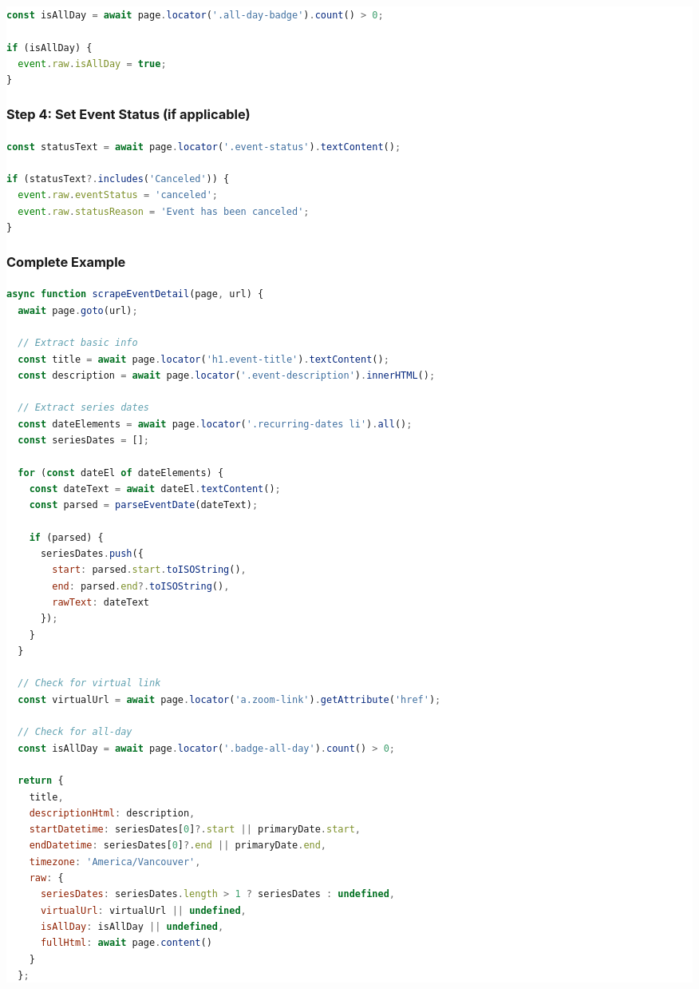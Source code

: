 ```javascript
const isAllDay = await page.locator('.all-day-badge').count() > 0;

if (isAllDay) {
  event.raw.isAllDay = true;
}
```

### Step 4: Set Event Status (if applicable)

```javascript
const statusText = await page.locator('.event-status').textContent();

if (statusText?.includes('Canceled')) {
  event.raw.eventStatus = 'canceled';
  event.raw.statusReason = 'Event has been canceled';
}
```

### Complete Example

```javascript
async function scrapeEventDetail(page, url) {
  await page.goto(url);

  // Extract basic info
  const title = await page.locator('h1.event-title').textContent();
  const description = await page.locator('.event-description').innerHTML();

  // Extract series dates
  const dateElements = await page.locator('.recurring-dates li').all();
  const seriesDates = [];

  for (const dateEl of dateElements) {
    const dateText = await dateEl.textContent();
    const parsed = parseEventDate(dateText);

    if (parsed) {
      seriesDates.push({
        start: parsed.start.toISOString(),
        end: parsed.end?.toISOString(),
        rawText: dateText
      });
    }
  }

  // Check for virtual link
  const virtualUrl = await page.locator('a.zoom-link').getAttribute('href');

  // Check for all-day
  const isAllDay = await page.locator('.badge-all-day').count() > 0;

  return {
    title,
    descriptionHtml: description,
    startDatetime: seriesDates[0]?.start || primaryDate.start,
    endDatetime: seriesDates[0]?.end || primaryDate.end,
    timezone: 'America/Vancouver',
    raw: {
      seriesDates: seriesDates.length > 1 ? seriesDates : undefined,
      virtualUrl: virtualUrl || undefined,
      isAllDay: isAllDay || undefined,
      fullHtml: await page.content()
    }
  };
```